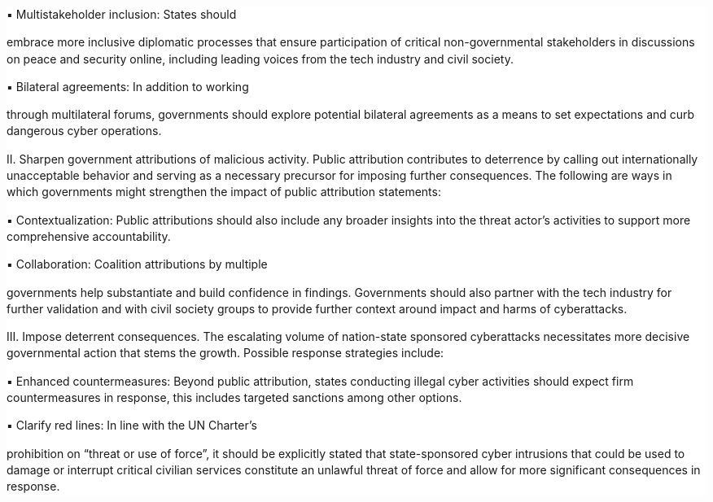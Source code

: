 ▪ Multistakeholder inclusion: States should 

embrace more inclusive diplomatic processes that 
ensure participation of critical non\-governmental 
stakeholders in discussions on peace and security 
online, including leading voices from the tech 
industry and civil society. 

▪ Bilateral agreements: In addition to working 

through multilateral forums, governments should 
explore potential bilateral agreements as a 
means to set expectations and curb dangerous 
cyber operations. 

II. Sharpen government attributions of malicious 
activity. Public attribution contributes to deterrence 
by calling out internationally unacceptable behavior 
and serving as a necessary precursor for imposing 
further consequences. The following are ways in 
which governments might strengthen the impact 
of public attribution statements:

▪ Contextualization: Public attributions should 
also include any broader insights into the 
threat actor’s activities to support more 
comprehensive accountability. 

▪ Collaboration: Coalition attributions by multiple 

governments help substantiate and build 
confidence in findings. Governments should 
also partner with the tech industry for further 
validation and with civil society groups to provide 
further context around impact and harms 
of cyberattacks. 

III. Impose deterrent consequences. The escalating 
volume of nation\-state sponsored cyberattacks 
necessitates more decisive governmental 
action that stems the growth. Possible response 
strategies include: 

▪ Enhanced countermeasures: Beyond public 
attribution, states conducting illegal cyber 
activities should expect firm countermeasures in 
response, this includes targeted sanctions among 
other options. 

▪ Clarify red lines: In line with the UN Charter’s 

prohibition on “threat or use of force”, it should 
be explicitly stated that state\-sponsored cyber 
intrusions that could be used to damage or 
interrupt critical civilian services constitute an 
unlawful threat of force and allow for more 
significant consequences in response. 
